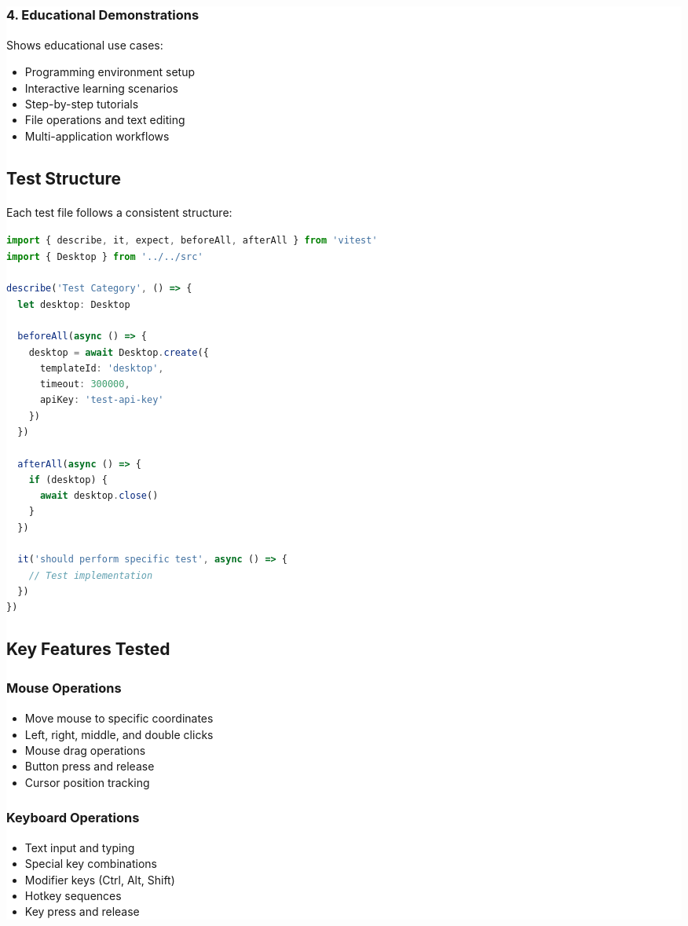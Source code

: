 ### 4. Educational Demonstrations
Shows educational use cases:
- Programming environment setup
- Interactive learning scenarios
- Step-by-step tutorials
- File operations and text editing
- Multi-application workflows

## Test Structure

Each test file follows a consistent structure:

```typescript
import { describe, it, expect, beforeAll, afterAll } from 'vitest'
import { Desktop } from '../../src'

describe('Test Category', () => {
  let desktop: Desktop

  beforeAll(async () => {
    desktop = await Desktop.create({
      templateId: 'desktop',
      timeout: 300000,
      apiKey: 'test-api-key'
    })
  })

  afterAll(async () => {
    if (desktop) {
      await desktop.close()
    }
  })

  it('should perform specific test', async () => {
    // Test implementation
  })
})
```

## Key Features Tested

### Mouse Operations
- Move mouse to specific coordinates
- Left, right, middle, and double clicks
- Mouse drag operations
- Button press and release
- Cursor position tracking

### Keyboard Operations
- Text input and typing
- Special key combinations
- Modifier keys (Ctrl, Alt, Shift)
- Hotkey sequences
- Key press and release
